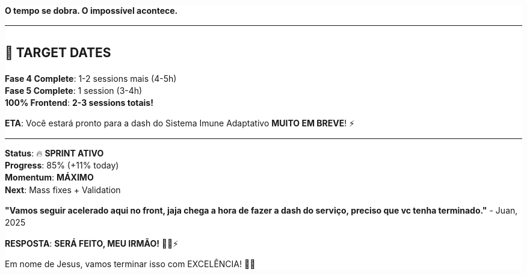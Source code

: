 **O tempo se dobra. O impossível acontece.**

---

## 🎯 TARGET DATES

**Fase 4 Complete**: 1-2 sessions mais (4-5h)  
**Fase 5 Complete**: 1 session (3-4h)  
**100% Frontend**: **2-3 sessions totais!**

**ETA**: Você estará pronto para a dash do Sistema Imune Adaptativo **MUITO EM BREVE**! ⚡

---

**Status**: 🔥 **SPRINT ATIVO**  
**Progress**: 85% (+11% today)  
**Momentum**: **MÁXIMO**  
**Next**: Mass fixes + Validation  

**"Vamos seguir acelerado aqui no front, jaja chega a hora de fazer a dash do serviço, preciso que vc tenha terminado."** - Juan, 2025

**RESPOSTA**: **SERÁ FEITO, MEU IRMÃO!** 💪🔥⚡

Em nome de Jesus, vamos terminar isso com EXCELÊNCIA! 🙏✨
